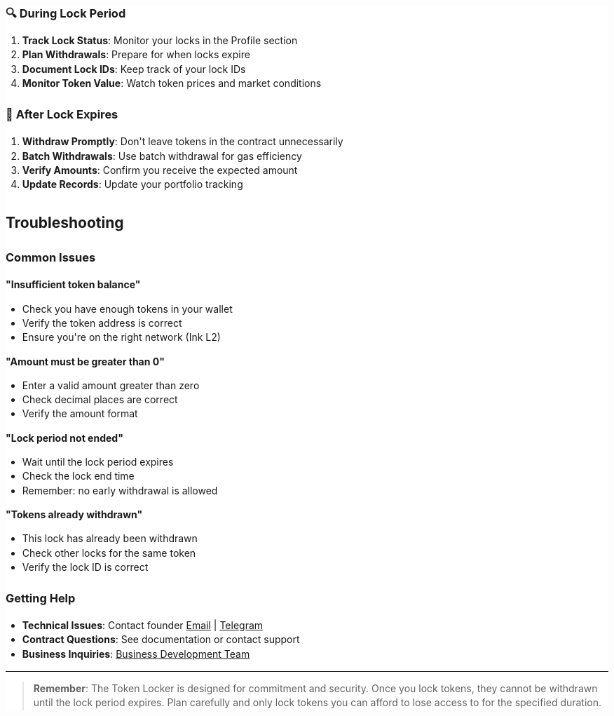 ### 🔍 **During Lock Period**
1. **Track Lock Status**: Monitor your locks in the Profile section
2. **Plan Withdrawals**: Prepare for when locks expire
3. **Document Lock IDs**: Keep track of your lock IDs
4. **Monitor Token Value**: Watch token prices and market conditions

### 💸 **After Lock Expires**
1. **Withdraw Promptly**: Don't leave tokens in the contract unnecessarily
2. **Batch Withdrawals**: Use batch withdrawal for gas efficiency
3. **Verify Amounts**: Confirm you receive the expected amount
4. **Update Records**: Update your portfolio tracking

## Troubleshooting

### Common Issues

**"Insufficient token balance"**
- Check you have enough tokens in your wallet
- Verify the token address is correct
- Ensure you're on the right network (Ink L2)

**"Amount must be greater than 0"**
- Enter a valid amount greater than zero
- Check decimal places are correct
- Verify the amount format

**"Lock period not ended"**
- Wait until the lock period expires
- Check the lock end time
- Remember: no early withdrawal is allowed

**"Tokens already withdrawn"**
- This lock has already been withdrawn
- Check other locks for the same token
- Verify the lock ID is correct

### Getting Help

- **Technical Issues**: Contact founder [Email](mailto:cruelhandeth@gmail.com) | [Telegram](https://t.me/deployerone)
- **Contract Questions**: See documentation or contact support
- **Business Inquiries**: [Business Development Team](https://github.com/mavrk/ink#contact)

---

> **Remember**: The Token Locker is designed for commitment and security. Once you lock tokens, they cannot be withdrawn until the lock period expires. Plan carefully and only lock tokens you can afford to lose access to for the specified duration.
